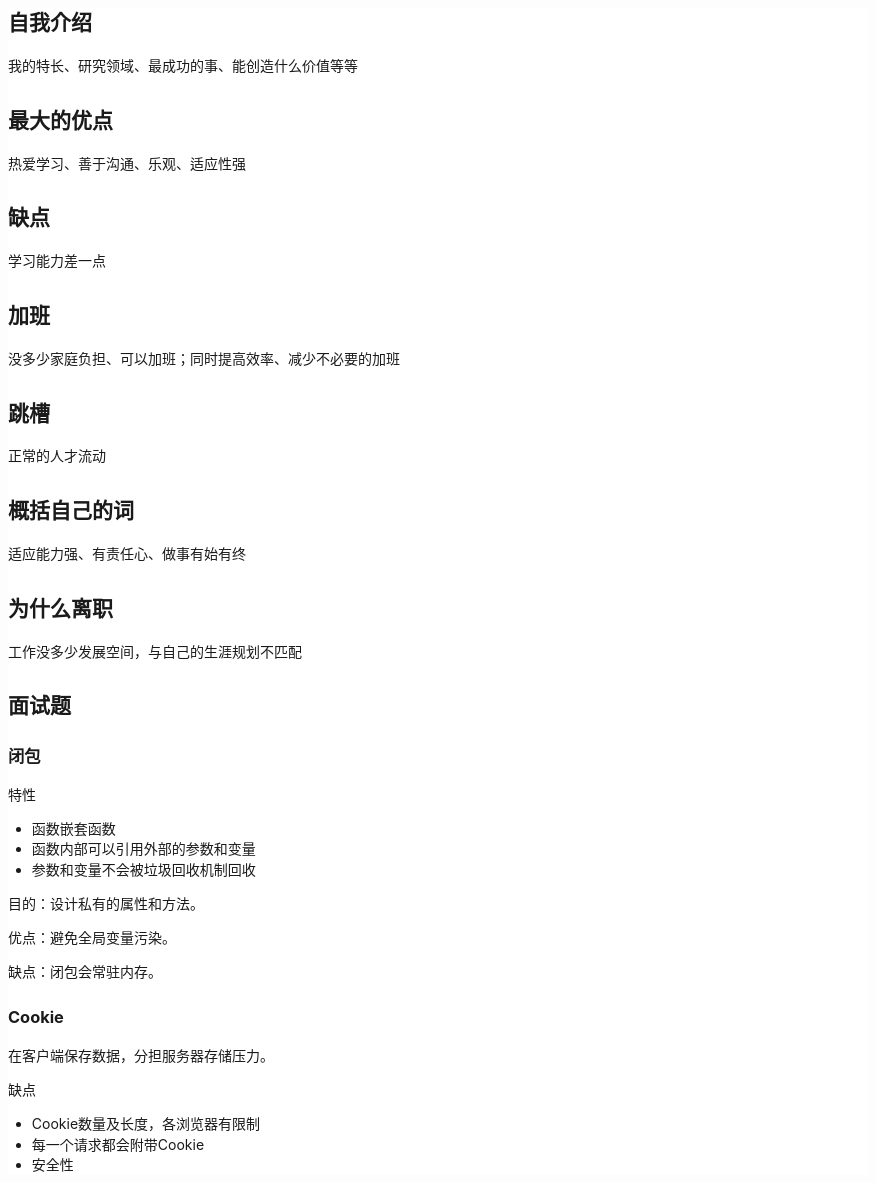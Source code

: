 ## 自我介绍

我的特长、研究领域、最成功的事、能创造什么价值等等

## 最大的优点

热爱学习、善于沟通、乐观、适应性强

## 缺点

学习能力差一点

## 加班

没多少家庭负担、可以加班；同时提高效率、减少不必要的加班

## 跳槽

正常的人才流动

## 概括自己的词

适应能力强、有责任心、做事有始有终

## 为什么离职

工作没多少发展空间，与自己的生涯规划不匹配

## 面试题

### 闭包

特性

- 函数嵌套函数
- 函数内部可以引用外部的参数和变量
- 参数和变量不会被垃圾回收机制回收

目的：设计私有的属性和方法。

优点：避免全局变量污染。

缺点：闭包会常驻内存。

### Cookie

在客户端保存数据，分担服务器存储压力。

缺点

- Cookie数量及长度，各浏览器有限制
- 每一个请求都会附带Cookie
- 安全性
